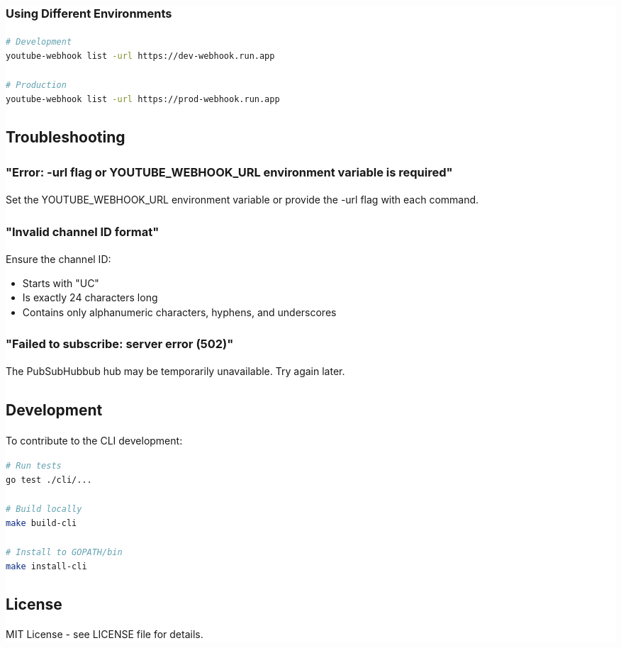 ### Using Different Environments

```bash
# Development
youtube-webhook list -url https://dev-webhook.run.app

# Production  
youtube-webhook list -url https://prod-webhook.run.app
```

## Troubleshooting

### "Error: -url flag or YOUTUBE_WEBHOOK_URL environment variable is required"

Set the YOUTUBE_WEBHOOK_URL environment variable or provide the -url flag with each command.

### "Invalid channel ID format"

Ensure the channel ID:
- Starts with "UC"
- Is exactly 24 characters long
- Contains only alphanumeric characters, hyphens, and underscores

### "Failed to subscribe: server error (502)"

The PubSubHubbub hub may be temporarily unavailable. Try again later.

## Development

To contribute to the CLI development:

```bash
# Run tests
go test ./cli/...

# Build locally
make build-cli

# Install to GOPATH/bin
make install-cli
```

## License

MIT License - see LICENSE file for details.
